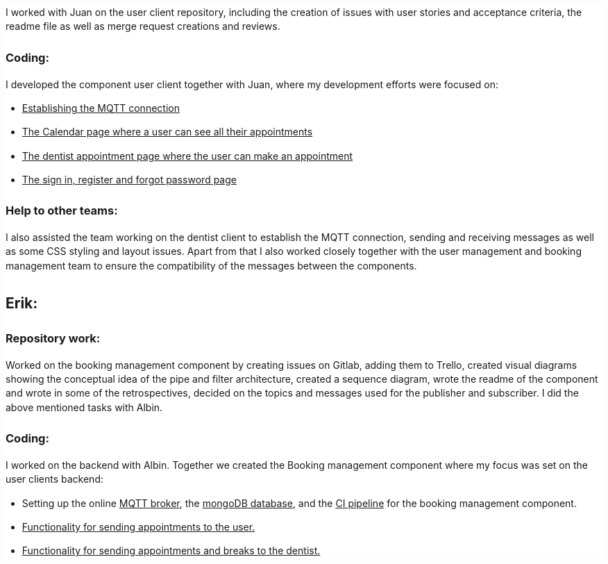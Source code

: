 I worked with Juan on the user client repository, including the creation of issues with user stories and acceptance criteria, the readme file as well as merge request creations and reviews.

### Coding:

I developed the component user client together with Juan, where my development efforts were focused on:

-   [Establishing the MQTT connection](https://git.chalmers.se/courses/dit355/dit356-2022/t-6/user-client/-/commit/17321767358244f1a0355d5e6a6ca6dbd2964a48)
    
-   [The Calendar page where a user can see all their appointments](https://git.chalmers.se/courses/dit355/dit356-2022/t-6/user-client/-/merge_requests/1)
    
-   [The dentist appointment page where the user can make an appointment](https://git.chalmers.se/courses/dit355/dit356-2022/t-6/user-client/-/merge_requests/7)
    
-   [The sign in, register and forgot password page](https://git.chalmers.se/courses/dit355/dit356-2022/t-6/user-client/-/merge_requests/4)
    

### Help to other teams:

I also assisted the team working on the dentist client to establish the MQTT connection, sending and receiving messages as well as some CSS styling and layout issues. Apart from that I also worked closely together with the user management and booking management team to ensure the compatibility of the messages between the components.

## Erik:

### Repository work:

Worked on the booking management component by creating issues on Gitlab, adding them to Trello, created visual diagrams showing the conceptual idea of the pipe and filter architecture, created a sequence diagram, wrote the readme of the component and wrote in some of the retrospectives, decided on the topics and messages used for the publisher and subscriber. I did the above mentioned tasks with Albin.

  

### Coding:

I worked on the backend with Albin. Together we created the Booking management component where my focus was set on the user clients backend:

  

-   Setting up the online [MQTT broker](https://git.chalmers.se/courses/dit355/dit356-2022/t-6/booking-management/-/commit/4b3f2fff91ccb7ebc795f918ba127eeb24170742), the [mongoDB database](https://git.chalmers.se/courses/dit355/dit356-2022/t-6/booking-management/-/issues/6), and the [CI pipeline](https://git.chalmers.se/courses/dit355/dit356-2022/t-6/booking-management/-/commit/713350c9251967530791ed59dfe38f2e45bfb7b4) for the booking management component.
    
-   [Functionality for sending appointments to the user.](https://git.chalmers.se/courses/dit355/dit356-2022/t-6/booking-management/-/issues/16)
    
-   [Functionality for sending appointments and breaks to the dentist.](https://git.chalmers.se/courses/dit355/dit356-2022/t-6/booking-management/-/issues/12)
    